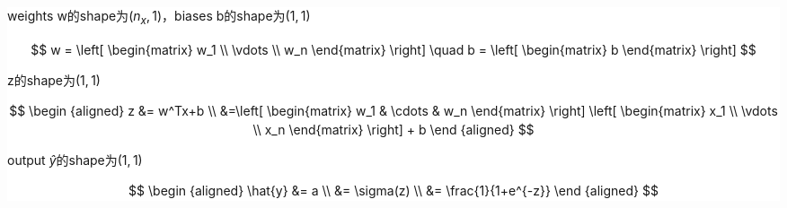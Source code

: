 weights w的shape为$(n_x, 1)$，biases b的shape为$(1, 1)$

$$
w =
\left[
    \begin{matrix}
    w_1 \\
    \vdots \\
    w_n
    \end{matrix}
\right]
\quad
b =
\left[
    \begin{matrix}
    b
    \end{matrix}
\right]
$$

z的shape为$(1, 1)$

$$
\begin {aligned}
z &= w^Tx+b \\
&=\left[
    \begin{matrix}
    w_1 &
    \cdots &
    w_n
    \end{matrix}
\right]
\left[
    \begin{matrix} 
    x_1 \\ 
    \vdots \\ 
    x_n 
    \end{matrix} 
\right]
+
b
\end {aligned}
$$

output $\hat{y}$的shape为$(1, 1)$

$$
\begin {aligned}
\hat{y} &= a \\
&= \sigma(z) \\
&= \frac{1}{1+e^{-z}}
\end {aligned}
$$
